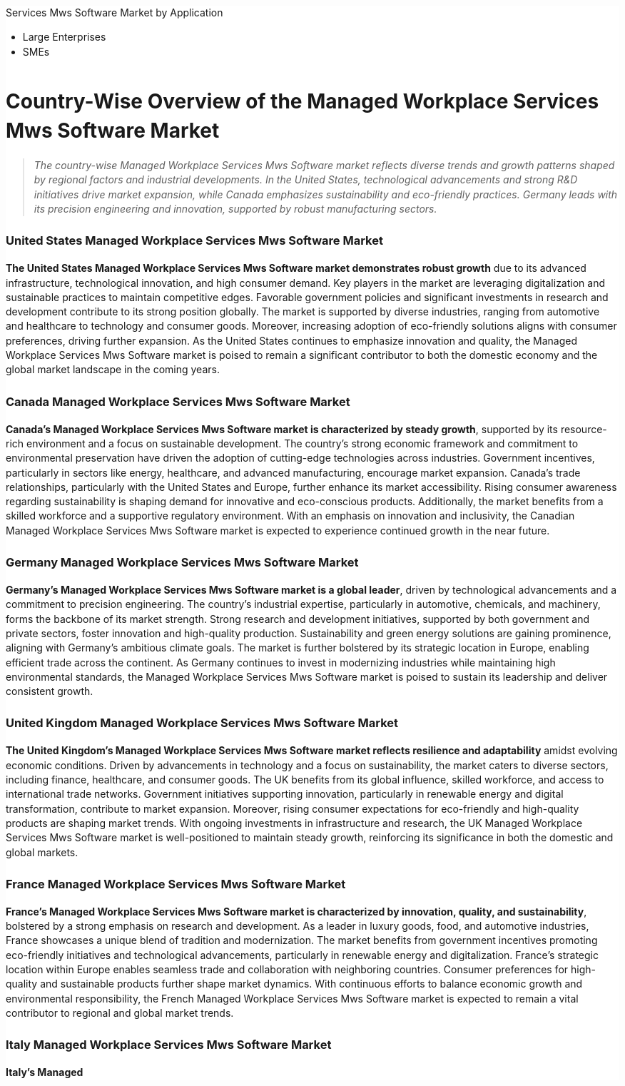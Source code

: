 Services Mws Software Market by Application</h3><ul><li>Large Enterprises</li><li>SMEs</li></ul><h1><span class="">Country-Wise Overview of the Managed Workplace Services Mws Software Market<br /></span></h1><blockquote><p><em><span class="">The country-wise Managed Workplace Services Mws Software market reflects diverse trends and growth patterns shaped by regional factors and industrial developments. In the United States, technological advancements and strong R&amp;D initiatives drive market expansion, while Canada emphasizes sustainability and eco-friendly practices. Germany leads with its precision engineering and innovation, supported by robust manufacturing sectors.</span></em></p></blockquote><h3><strong>United States Managed Workplace Services Mws Software Market</strong></h3><p><strong>The United States Managed Workplace Services Mws Software market demonstrates robust growth</strong> due to its advanced infrastructure, technological innovation, and high consumer demand. Key players in the market are leveraging digitalization and sustainable practices to maintain competitive edges. Favorable government policies and significant investments in research and development contribute to its strong position globally. The market is supported by diverse industries, ranging from automotive and healthcare to technology and consumer goods. Moreover, increasing adoption of eco-friendly solutions aligns with consumer preferences, driving further expansion. As the United States continues to emphasize innovation and quality, the Managed Workplace Services Mws Software market is poised to remain a significant contributor to both the domestic economy and the global market landscape in the coming years.</p><h3><strong>Canada Managed Workplace Services Mws Software Market</strong></h3><p><strong>Canada&rsquo;s Managed Workplace Services Mws Software market is characterized by steady growth</strong>, supported by its resource-rich environment and a focus on sustainable development. The country&rsquo;s strong economic framework and commitment to environmental preservation have driven the adoption of cutting-edge technologies across industries. Government incentives, particularly in sectors like energy, healthcare, and advanced manufacturing, encourage market expansion. Canada&rsquo;s trade relationships, particularly with the United States and Europe, further enhance its market accessibility. Rising consumer awareness regarding sustainability is shaping demand for innovative and eco-conscious products. Additionally, the market benefits from a skilled workforce and a supportive regulatory environment. With an emphasis on innovation and inclusivity, the Canadian Managed Workplace Services Mws Software market is expected to experience continued growth in the near future.</p><h3><strong>Germany Managed Workplace Services Mws Software Market</strong></h3><p><strong>Germany&rsquo;s Managed Workplace Services Mws Software market is a global leader</strong>, driven by technological advancements and a commitment to precision engineering. The country&rsquo;s industrial expertise, particularly in automotive, chemicals, and machinery, forms the backbone of its market strength. Strong research and development initiatives, supported by both government and private sectors, foster innovation and high-quality production. Sustainability and green energy solutions are gaining prominence, aligning with Germany&rsquo;s ambitious climate goals. The market is further bolstered by its strategic location in Europe, enabling efficient trade across the continent. As Germany continues to invest in modernizing industries while maintaining high environmental standards, the Managed Workplace Services Mws Software market is poised to sustain its leadership and deliver consistent growth.</p><h3><strong>United Kingdom Managed Workplace Services Mws Software Market</strong></h3><p><strong>The United Kingdom&rsquo;s Managed Workplace Services Mws Software market reflects resilience and adaptability</strong> amidst evolving economic conditions. Driven by advancements in technology and a focus on sustainability, the market caters to diverse sectors, including finance, healthcare, and consumer goods. The UK benefits from its global influence, skilled workforce, and access to international trade networks. Government initiatives supporting innovation, particularly in renewable energy and digital transformation, contribute to market expansion. Moreover, rising consumer expectations for eco-friendly and high-quality products are shaping market trends. With ongoing investments in infrastructure and research, the UK Managed Workplace Services Mws Software market is well-positioned to maintain steady growth, reinforcing its significance in both the domestic and global markets.</p><h3><strong>France Managed Workplace Services Mws Software Market</strong></h3><p><strong>France&rsquo;s Managed Workplace Services Mws Software market is characterized by innovation, quality, and sustainability</strong>, bolstered by a strong emphasis on research and development. As a leader in luxury goods, food, and automotive industries, France showcases a unique blend of tradition and modernization. The market benefits from government incentives promoting eco-friendly initiatives and technological advancements, particularly in renewable energy and digitalization. France&rsquo;s strategic location within Europe enables seamless trade and collaboration with neighboring countries. Consumer preferences for high-quality and sustainable products further shape market dynamics. With continuous efforts to balance economic growth and environmental responsibility, the French Managed Workplace Services Mws Software market is expected to remain a vital contributor to regional and global market trends.</p><h3><strong>Italy Managed Workplace Services Mws Software Market</strong></h3><p><strong>Italy&rsquo;s Managed